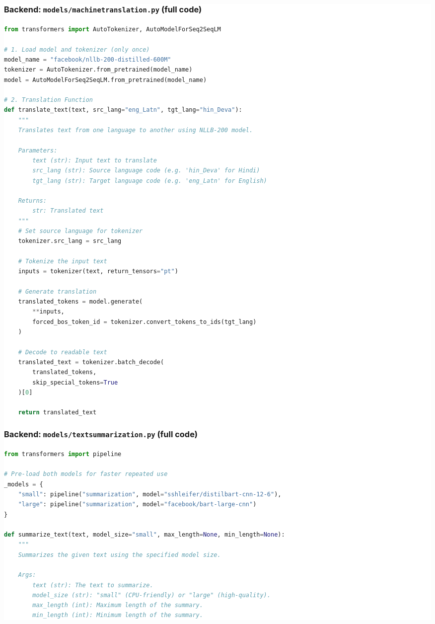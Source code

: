 ### Backend: `models/machinetranslation.py` (full code)

```1:50:Backend/models/machinetranslation.py
from transformers import AutoTokenizer, AutoModelForSeq2SeqLM

# 1. Load model and tokenizer (only once)
model_name = "facebook/nllb-200-distilled-600M"
tokenizer = AutoTokenizer.from_pretrained(model_name)
model = AutoModelForSeq2SeqLM.from_pretrained(model_name)

# 2. Translation Function
def translate_text(text, src_lang="eng_Latn", tgt_lang="hin_Deva"):
    """
    Translates text from one language to another using NLLB-200 model.

    Parameters:
        text (str): Input text to translate
        src_lang (str): Source language code (e.g. 'hin_Deva' for Hindi)
        tgt_lang (str): Target language code (e.g. 'eng_Latn' for English)

    Returns:
        str: Translated text
    """
    # Set source language for tokenizer
    tokenizer.src_lang = src_lang

    # Tokenize the input text
    inputs = tokenizer(text, return_tensors="pt")

    # Generate translation
    translated_tokens = model.generate(
        **inputs,
        forced_bos_token_id = tokenizer.convert_tokens_to_ids(tgt_lang)
    )

    # Decode to readable text
    translated_text = tokenizer.batch_decode(
        translated_tokens,
        skip_special_tokens=True
    )[0]

    return translated_text
```

### Backend: `models/textsummarization.py` (full code)

```1:44:Backend/models/textsummarization.py
from transformers import pipeline

# Pre-load both models for faster repeated use
_models = {
    "small": pipeline("summarization", model="sshleifer/distilbart-cnn-12-6"),
    "large": pipeline("summarization", model="facebook/bart-large-cnn")
}

def summarize_text(text, model_size="small", max_length=None, min_length=None):
    """
    Summarizes the given text using the specified model size.

    Args:
        text (str): The text to summarize.
        model_size (str): "small" (CPU-friendly) or "large" (high-quality).
        max_length (int): Maximum length of the summary.
        min_length (int): Minimum length of the summary.
```